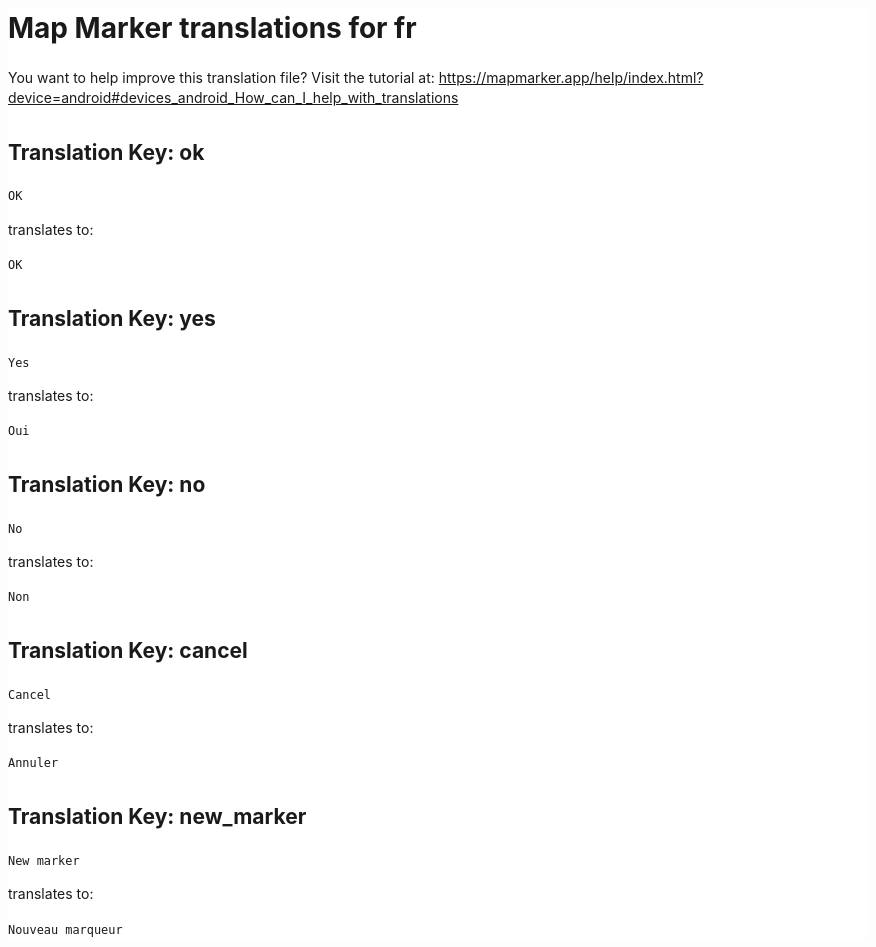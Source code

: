 # Map Marker translations for fr

You want to help improve this translation file? Visit the tutorial at:
https://mapmarker.app/help/index.html?device=android#devices_android_How_can_I_help_with_translations


## Translation Key: ok
```
OK
```
translates to:
```
OK
```


## Translation Key: yes
```
Yes
```
translates to:
```
Oui
```


## Translation Key: no
```
No
```
translates to:
```
Non
```


## Translation Key: cancel
```
Cancel
```
translates to:
```
Annuler
```


## Translation Key: new_marker
```
New marker
```
translates to:
```
Nouveau marqueur
```
